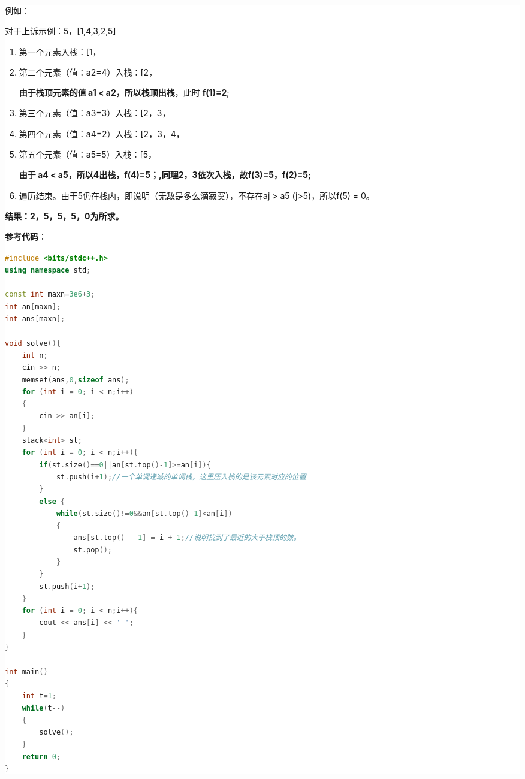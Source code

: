 例如：

对于上诉示例：5，[1,4,3,2,5]

1. 第一个元素入栈：[1，

2. 第二个元素（值：a2=4）入栈：[2，

    **由于栈顶元素的值 a1 < a2，所以栈顶出栈**，此时 **f(1)=2**;

3. 第三个元素（值：a3=3）入栈：[2，3，

4. 第四个元素（值：a4=2）入栈：[2，3，4，

5. 第五个元素（值：a5=5）入栈：[5，

   **由于 a4 < a5，所以4出栈，f(4)=5；,同理2，3依次入栈，故f(3)=5，f(2)=5;**

7. 遍历结束。由于5仍在栈内，即说明（无敌是多么滴寂寞），不存在aj > a5 (j>5)，所以f(5) = 0。

**结果：2，5，5，5，0为所求。**

**参考代码**：

```cpp
#include <bits/stdc++.h>
using namespace std;

const int maxn=3e6+3;
int an[maxn];
int ans[maxn];

void solve(){
    int n;
    cin >> n;
    memset(ans,0,sizeof ans);
    for (int i = 0; i < n;i++)
    {
        cin >> an[i];
    }
    stack<int> st;
    for (int i = 0; i < n;i++){
        if(st.size()==0||an[st.top()-1]>=an[i]){
            st.push(i+1);//一个单调递减的单调栈，这里压入栈的是该元素对应的位置
        }
        else {
            while(st.size()!=0&&an[st.top()-1]<an[i])
            {
                ans[st.top() - 1] = i + 1;//说明找到了最近的大于栈顶的数。
                st.pop();
            }
        }
        st.push(i+1);
    }
    for (int i = 0; i < n;i++){
        cout << ans[i] << ' ';
    }
}

int main()
{
    int t=1;
    while(t--)
    {
        solve();
    }
    return 0;
}
```
